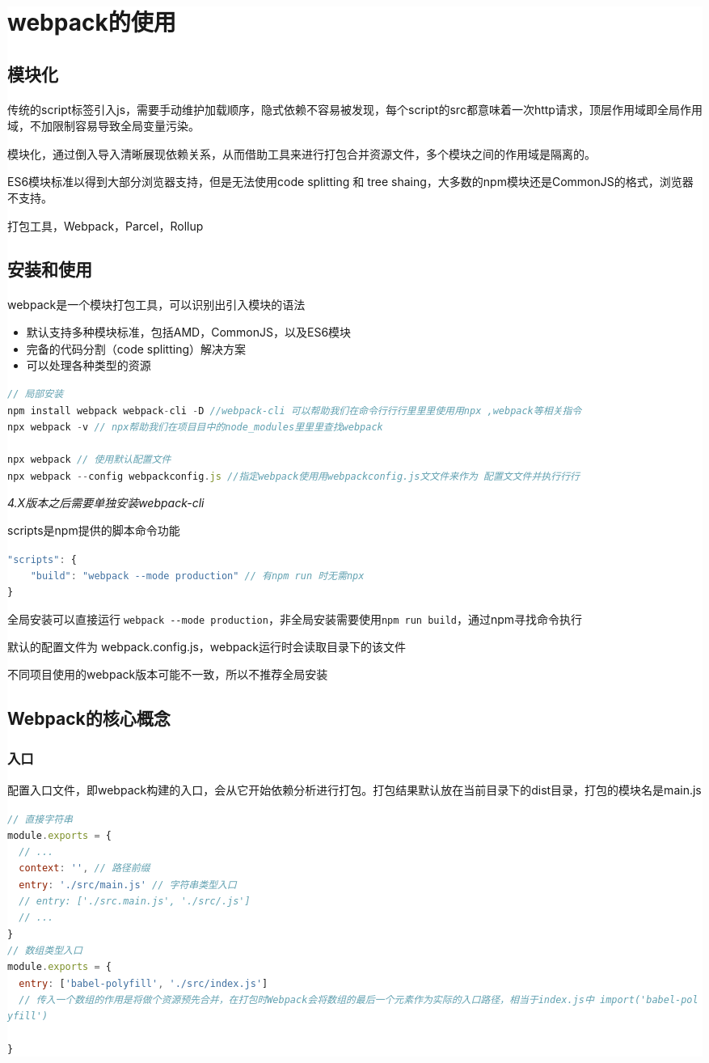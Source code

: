 # webpack的使用

## 模块化

传统的script标签引入js，需要手动维护加载顺序，隐式依赖不容易被发现，每个script的src都意味着一次http请求，顶层作用域即全局作用域，不加限制容易导致全局变量污染。

模块化，通过倒入导入清晰展现依赖关系，从而借助工具来进行打包合并资源文件，多个模块之间的作用域是隔离的。

ES6模块标准以得到大部分浏览器支持，但是无法使用code splitting 和 tree shaing，大多数的npm模块还是CommonJS的格式，浏览器不支持。

打包工具，Webpack，Parcel，Rollup

## 安装和使用

webpack是一个模块打包工具，可以识别出引入模块的语法

- 默认支持多种模块标准，包括AMD，CommonJS，以及ES6模块
- 完备的代码分割（code splitting）解决方案
- 可以处理各种类型的资源

```javascript
// 局部安装 
npm install webpack webpack-cli -D //webpack-cli 可以帮助我们在命令⾏行行⾥里里使⽤用npx ,webpack等相关指令
npx webpack -v // npx帮助我们在项⽬目中的node_modules⾥里里查找webpack

npx webpack // 使用默认配置文件
npx webpack --config webpackconfig.js //指定webpack使⽤用webpackconfig.js⽂文件来作为 配置⽂文件并执⾏行行
```

*4.X版本之后需要单独安装webpack-cli*

scripts是npm提供的脚本命令功能

```javascript
"scripts": {
    "build": "webpack --mode production" // 有npm run 时无需npx
}
```

全局安装可以直接运行 `webpack --mode production`，非全局安装需要使用`npm run build`，通过npm寻找命令执行

默认的配置文件为 webpack.config.js，webpack运行时会读取目录下的该文件

不同项目使用的webpack版本可能不一致，所以不推荐全局安装



## Webpack的核心概念

### 入口

配置入口文件，即webpack构建的入口，会从它开始依赖分析进行打包。打包结果默认放在当前目录下的dist目录，打包的模块名是main.js

```javascript
// 直接字符串
module.exports = {
  // ...
  context: '', // 路径前缀
  entry: './src/main.js' // 字符串类型入口
  // entry: ['./src.main.js', './src/.js']
  // ...
} 
// 数组类型入口 
module.exports = {
  entry: ['babel-polyfill', './src/index.js']
  // 传入一个数组的作用是将做个资源预先合并，在打包时Webpack会将数组的最后一个元素作为实际的入口路径，相当于index.js中 import('babel-polyfill')
  
}
```